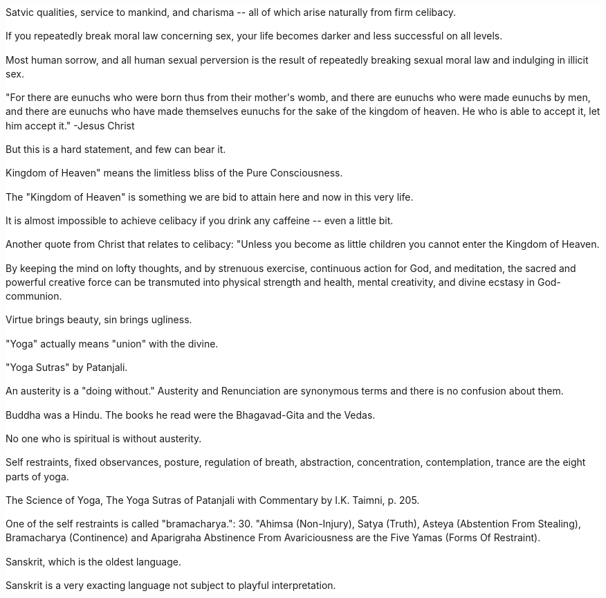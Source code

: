 Satvic qualities, service to mankind, and charisma -- all of which arise naturally from firm celibacy.

If you repeatedly break moral law concerning sex, your life becomes
darker and less successful on all levels.

Most human sorrow, and all human sexual perversion is the result of repeatedly breaking sexual moral law and indulging in illicit sex.

"For there are eunuchs who were born thus from their mother\'s womb,
and there are eunuchs who were made eunuchs by men, and there are
eunuchs who have made themselves eunuchs for the sake of the kingdom
of heaven. He who is able to accept it, let him accept it." -Jesus Christ

But this is a hard statement, and few can bear it.

Kingdom of Heaven\" means the limitless bliss of the Pure
Consciousness.

The \"Kingdom of Heaven\" is something we are bid to attain here and
now in this very life.

It is almost impossible to achieve celibacy if you drink any caffeine
-- even a little bit.

Another quote from Christ that relates to celibacy: \"Unless you
become as little children you cannot enter the Kingdom of Heaven.

By keeping the mind on lofty thoughts, and by strenuous exercise,
continuous action for God, and meditation, the sacred and powerful creative force can be transmuted into physical strength and health, mental creativity, and divine ecstasy in God-communion.

Virtue brings beauty, sin brings ugliness.

\"Yoga\" actually means \"union\" with the divine.

\"Yoga Sutras\" by Patanjali.

An austerity is a \"doing without.\" Austerity and Renunciation are
synonymous terms and there is no confusion about them.

Buddha was a Hindu. The books he read were the Bhagavad-Gita and the
Vedas.

No one who is spiritual is without austerity.

Self restraints, fixed observances, posture, regulation of breath,
abstraction, concentration, contemplation, trance are the eight parts
of yoga.

The Science of Yoga, The Yoga Sutras of Patanjali with Commentary by I.K. Taimni, p. 205.

One of the self restraints is called \"bramacharya.\": 30. \"Ahimsa
(Non-Injury), Satya (Truth), Asteya (Abstention From Stealing),
Bramacharya (Continence) and Aparigraha Abstinence From Avariciousness are the Five Yamas (Forms Of Restraint).

Sanskrit, which is the oldest language.

Sanskrit is a very exacting language not subject to playful
interpretation.
